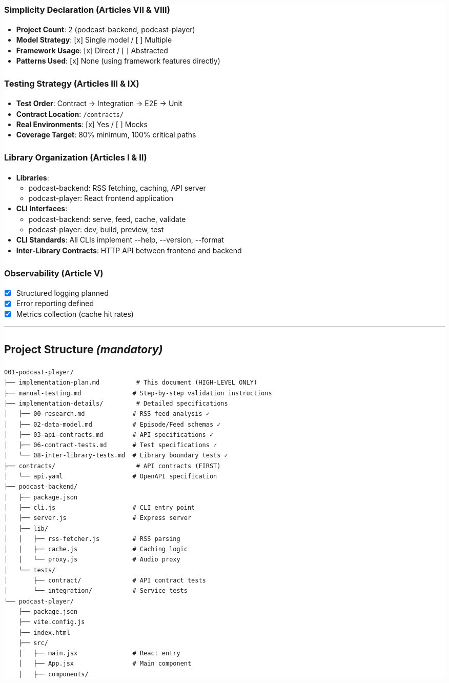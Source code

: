 ### Simplicity Declaration (Articles VII & VIII)
- **Project Count**: 2 (podcast-backend, podcast-player)
- **Model Strategy**: [x] Single model / [ ] Multiple
- **Framework Usage**: [x] Direct / [ ] Abstracted
- **Patterns Used**: [x] None (using framework features directly)

### Testing Strategy (Articles III & IX)
- **Test Order**: Contract → Integration → E2E → Unit
- **Contract Location**: `/contracts/`
- **Real Environments**: [x] Yes / [ ] Mocks
- **Coverage Target**: 80% minimum, 100% critical paths

### Library Organization (Articles I & II)
- **Libraries**: 
  - podcast-backend: RSS fetching, caching, API server
  - podcast-player: React frontend application
- **CLI Interfaces**: 
  - podcast-backend: serve, feed, cache, validate
  - podcast-player: dev, build, preview, test
- **CLI Standards**: All CLIs implement --help, --version, --format
- **Inter-Library Contracts**: HTTP API between frontend and backend

### Observability (Article V)
- [x] Structured logging planned
- [x] Error reporting defined
- [x] Metrics collection (cache hit rates)

---

## Project Structure *(mandatory)*

```
001-podcast-player/
├── implementation-plan.md          # This document (HIGH-LEVEL ONLY)
├── manual-testing.md              # Step-by-step validation instructions
├── implementation-details/         # Detailed specifications
│   ├── 00-research.md             # RSS feed analysis ✓
│   ├── 02-data-model.md           # Episode/Feed schemas ✓
│   ├── 03-api-contracts.md        # API specifications ✓
│   ├── 06-contract-tests.md       # Test specifications ✓
│   └── 08-inter-library-tests.md  # Library boundary tests ✓
├── contracts/                      # API contracts (FIRST)
│   └── api.yaml                   # OpenAPI specification
├── podcast-backend/
│   ├── package.json
│   ├── cli.js                     # CLI entry point
│   ├── server.js                  # Express server
│   ├── lib/
│   │   ├── rss-fetcher.js         # RSS parsing
│   │   ├── cache.js               # Caching logic
│   │   └── proxy.js               # Audio proxy
│   └── tests/
│       ├── contract/              # API contract tests
│       └── integration/           # Service tests
└── podcast-player/
    ├── package.json
    ├── vite.config.js
    ├── index.html
    ├── src/
    │   ├── main.jsx               # React entry
    │   ├── App.jsx                # Main component
    │   ├── components/
```